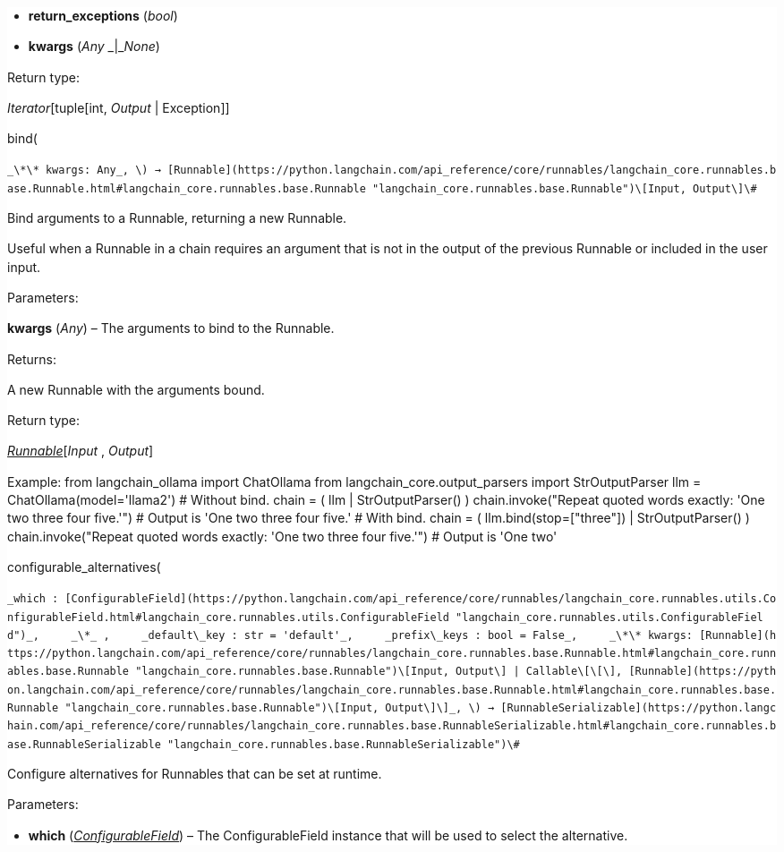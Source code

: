   * **return\_exceptions** \(_bool_\)

  * **kwargs** \(_Any_ _|__None_\)

Return type:     

_Iterator_\[tuple\[int, _Output_ | Exception\]\]

bind\(

    _\*\* kwargs: Any_, \) → [Runnable](https://python.langchain.com/api_reference/core/runnables/langchain_core.runnables.base.Runnable.html#langchain_core.runnables.base.Runnable "langchain_core.runnables.base.Runnable")\[Input, Output\]\#     

Bind arguments to a Runnable, returning a new Runnable.

Useful when a Runnable in a chain requires an argument that is not in the output of the previous Runnable or included in the user input.

Parameters:     

**kwargs** \(_Any_\) – The arguments to bind to the Runnable.

Returns:     

A new Runnable with the arguments bound.

Return type:     

[_Runnable_](https://python.langchain.com/api_reference/core/runnables/langchain_core.runnables.base.Runnable.html#langchain_core.runnables.base.Runnable "langchain_core.runnables.base.Runnable")\[_Input_ , _Output_\]

Example:               from langchain_ollama import ChatOllama     from langchain_core.output_parsers import StrOutputParser          llm = ChatOllama(model='llama2')          # Without bind.     chain = (         llm         | StrOutputParser()     )          chain.invoke("Repeat quoted words exactly: 'One two three four five.'")     # Output is 'One two three four five.'          # With bind.     chain = (         llm.bind(stop=["three"])         | StrOutputParser()     )          chain.invoke("Repeat quoted words exactly: 'One two three four five.'")     # Output is 'One two'     

configurable\_alternatives\(

    _which : [ConfigurableField](https://python.langchain.com/api_reference/core/runnables/langchain_core.runnables.utils.ConfigurableField.html#langchain_core.runnables.utils.ConfigurableField "langchain_core.runnables.utils.ConfigurableField")_,     _\*_ ,     _default\_key : str = 'default'_,     _prefix\_keys : bool = False_,     _\*\* kwargs: [Runnable](https://python.langchain.com/api_reference/core/runnables/langchain_core.runnables.base.Runnable.html#langchain_core.runnables.base.Runnable "langchain_core.runnables.base.Runnable")\[Input, Output\] | Callable\[\[\], [Runnable](https://python.langchain.com/api_reference/core/runnables/langchain_core.runnables.base.Runnable.html#langchain_core.runnables.base.Runnable "langchain_core.runnables.base.Runnable")\[Input, Output\]\]_, \) → [RunnableSerializable](https://python.langchain.com/api_reference/core/runnables/langchain_core.runnables.base.RunnableSerializable.html#langchain_core.runnables.base.RunnableSerializable "langchain_core.runnables.base.RunnableSerializable")\#     

Configure alternatives for Runnables that can be set at runtime.

Parameters:     

  * **which** \([_ConfigurableField_](https://python.langchain.com/api_reference/core/runnables/langchain_core.runnables.utils.ConfigurableField.html#langchain_core.runnables.utils.ConfigurableField "langchain_core.runnables.utils.ConfigurableField")\) – The ConfigurableField instance that will be used to select the alternative.
